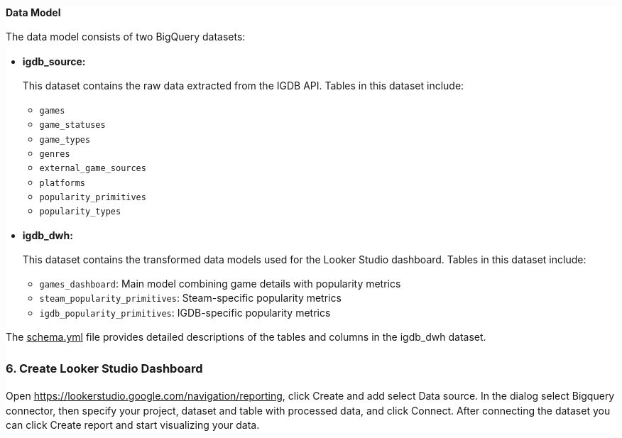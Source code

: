 
**Data Model**

The data model consists of two BigQuery datasets:

- **igdb_source:**
  
  This dataset contains the raw data extracted from the IGDB API. Tables in this dataset include:
  - `games`
  - `game_statuses`
  - `game_types`
  - `genres`
  - `external_game_sources`
  - `platforms`
  - `popularity_primitives`
  - `popularity_types`
  
- **igdb_dwh:**
  
  This dataset contains the transformed data models used for the Looker Studio dashboard. Tables in this dataset include:
  - `games_dashboard`: Main model combining game details with popularity metrics
  - `steam_popularity_primitives`: Steam-specific popularity metrics
  - `igdb_popularity_primitives`: IGDB-specific popularity metrics

The [schema.yml](dbt/igdb_data_transform/models/dwh/schema.yml) file provides detailed descriptions of the tables and columns in the igdb_dwh dataset.



### 6. Create Looker Studio Dashboard

Open https://lookerstudio.google.com/navigation/reporting, click Create and add select Data source.
In the dialog select Bigquery connector, then specify your project, dataset and table with processed data, and click Connect.
After connecting the dataset you can click Create report and start visualizing your data.


